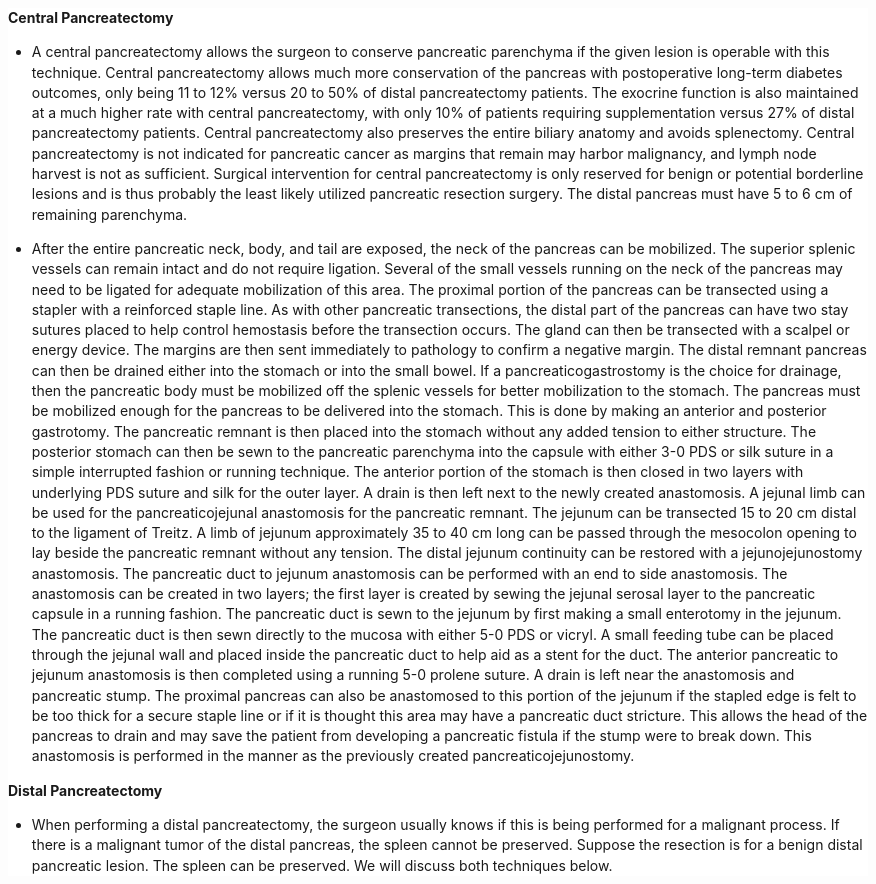 **Central Pancreatectomy**

- A central pancreatectomy allows the surgeon to conserve pancreatic parenchyma if the given lesion is operable with this technique. Central pancreatectomy allows much more conservation of the pancreas with postoperative long-term diabetes outcomes, only being 11 to 12% versus 20 to 50% of distal pancreatectomy patients. The exocrine function is also maintained at a much higher rate with central pancreatectomy, with only 10% of patients requiring supplementation versus 27% of distal pancreatectomy patients. Central pancreatectomy also preserves the entire biliary anatomy and avoids splenectomy. Central pancreatectomy is not indicated for pancreatic cancer as margins that remain may harbor malignancy, and lymph node harvest is not as sufficient. Surgical intervention for central pancreatectomy is only reserved for benign or potential borderline lesions and is thus probably the least likely utilized pancreatic resection surgery. The distal pancreas must have 5 to 6 cm of remaining parenchyma.

- After the entire pancreatic neck, body, and tail are exposed, the neck of the pancreas can be mobilized. The superior splenic vessels can remain intact and do not require ligation. Several of the small vessels running on the neck of the pancreas may need to be ligated for adequate mobilization of this area. The proximal portion of the pancreas can be transected using a stapler with a reinforced staple line. As with other pancreatic transections, the distal part of the pancreas can have two stay sutures placed to help control hemostasis before the transection occurs. The gland can then be transected with a scalpel or energy device. The margins are then sent immediately to pathology to confirm a negative margin. The distal remnant pancreas can then be drained either into the stomach or into the small bowel. If a pancreaticogastrostomy is the choice for drainage, then the pancreatic body must be mobilized off the splenic vessels for better mobilization to the stomach. The pancreas must be mobilized enough for the pancreas to be delivered into the stomach. This is done by making an anterior and posterior gastrotomy. The pancreatic remnant is then placed into the stomach without any added tension to either structure. The posterior stomach can then be sewn to the pancreatic parenchyma into the capsule with either 3-0 PDS or silk suture in a simple interrupted fashion or running technique. The anterior portion of the stomach is then closed in two layers with underlying PDS suture and silk for the outer layer. A drain is then left next to the newly created anastomosis. A jejunal limb can be used for the pancreaticojejunal anastomosis for the pancreatic remnant. The jejunum can be transected 15 to 20 cm distal to the ligament of Treitz. A limb of jejunum approximately 35 to 40 cm long can be passed through the mesocolon opening to lay beside the pancreatic remnant without any tension. The distal jejunum continuity can be restored with a jejunojejunostomy anastomosis. The pancreatic duct to jejunum anastomosis can be performed with an end to side anastomosis. The anastomosis can be created in two layers; the first layer is created by sewing the jejunal serosal layer to the pancreatic capsule in a running fashion. The pancreatic duct is sewn to the jejunum by first making a small enterotomy in the jejunum. The pancreatic duct is then sewn directly to the mucosa with either 5-0 PDS or vicryl. A small feeding tube can be placed through the jejunal wall and placed inside the pancreatic duct to help aid as a stent for the duct. The anterior pancreatic to jejunum anastomosis is then completed using a running 5-0 prolene suture. A drain is left near the anastomosis and pancreatic stump. The proximal pancreas can also be anastomosed to this portion of the jejunum if the stapled edge is felt to be too thick for a secure staple line or if it is thought this area may have a pancreatic duct stricture. This allows the head of the pancreas to drain and may save the patient from developing a pancreatic fistula if the stump were to break down. This anastomosis is performed in the manner as the previously created pancreaticojejunostomy.

**Distal Pancreatectomy**

- When performing a distal pancreatectomy, the surgeon usually knows if this is being performed for a malignant process. If there is a malignant tumor of the distal pancreas, the spleen cannot be preserved. Suppose the resection is for a benign distal pancreatic lesion. The spleen can be preserved. We will discuss both techniques below.
